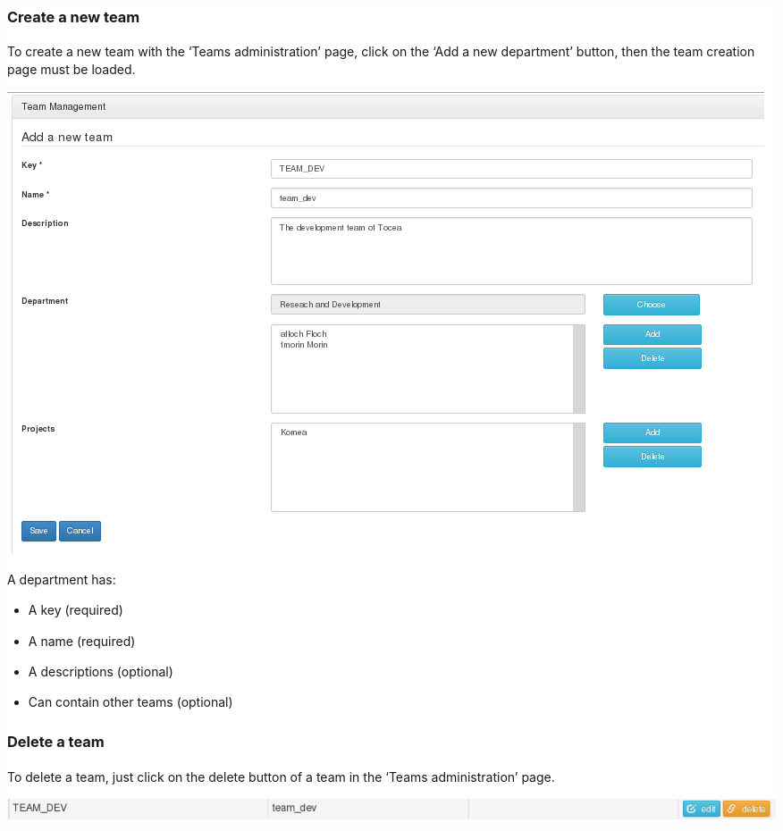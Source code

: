 ### Create a new team 

To create a new team with the ‘Teams administration’ page, click on the
‘Add a new department’ button, then the team creation page must be
loaded.

![](images/Komea_user_documentation_html_f0a92be6.png)



A department has:

-   A key (required)

-   A name (required)

-   A descriptions (optional)

-   Can contain other teams (optional)



### Delete a team 

To delete a team, just click on the delete button of a team in the
‘Teams administration’ page.

![](images/Komea_user_documentation_html_28a514f.png)

